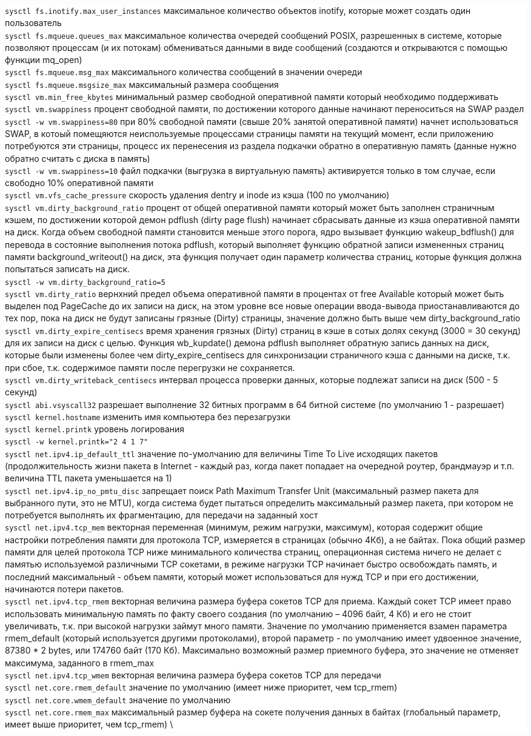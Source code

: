 `sysctl fs.inotify.max_user_instances` максимальное количество объектов inotify, которые может создать один пользователь \
`sysctl fs.mqueue.queues_max` максимальное количества очередей сообщений POSIX, разрешенных в системе, которые позволяют процессам (и их потокам) обмениваться данными в виде сообщений (создаются и открываются с помощью функции mq_open) \
`sysctl fs.mqueue.msg_max` максимального количества сообщений в значении очереди \
`sysctl fs.mqueue.msgsize_max` максимальный размера сообщения \
`sysctl vm.min_free_kbytes` минимальный размер свободной оперативной памяти который необходимо поддерживать \
`sysctl vm.swappiness` процент свободной памяти, по достижении которого данные начинают переноситься на SWAP раздел \
`sysctl -w vm.swappiness=80` при 80% свободной памяти (свыше 20% занятой оперативной памяти) начнет использоваться SWAP, в котоый помещяются неиспользуемые процессами страницы памяти на текущий момент, если приложению потребуются эти страницы, процесс их перенесения из раздела подкачки обратно в оперативную память (данные нужно обратно считать с диска в память) \
`sysctl -w vm.swappiness=10` файл подкачки (выгрузка в виртуальную память) активируется только в том случае, если свободно 10% оперативной памяти \
`sysctl vm.vfs_cache_pressure` скорость удаления dentry и inode из кэша (100 по умолчанию) \
`sysctl vm.dirty_background_ratio` процент от общей оперативной памяти который может быть заполнен страничным кэшем, по достижении которой демон pdflush (dirty page flush) начинает сбрасывать данные из кэша оперативной памяти на диск. Когда объем свободной памяти становится меньше этого порога, ядро вызывает функцию wakeup_bdflush() для перевода в состояние выполнения потока pdflush, который выполняет функцию обратной записи измененных страниц памяти background_writeout() на диск, эта функция получает один параметр количества страниц, которые функция должна попытаться записать на диск. \
`sysctl -w vm.dirty_background_ratio=5` \
`sysctl vm.dirty_ratio` вернхний предел объема оперативной памяти в процентах от free Available который может быть выделен под PageCache до их записи на диск, на этом уровне все новые операции ввода-вывода приостанавливаются до тех пор, пока на диск не будут записаны грязные (Dirty) страницы, значение должно быть выше чем dirty_background_ratio \
`sysctl vm.dirty_expire_centisecs` время хранения грязных (Dirty) страниц в кэше в сотых долях секунд (3000 = 30 секунд) для их записи на диск с целью. Функция wb_kupdate() демона pdflush выполняет обратную запись данных на диск, которые были изменены более чем dirty_expire_centisecs для синхронизации страничного кэша с данными на диске, т.к. при сбое, т.к. содержимое памяти после перегрузки не сохраняется. \
`sysctl vm.dirty_writeback_centisecs` интервал процесса проверки данных, которые подлежат записи на диск (500 - 5 секунд) \
`sysctl abi.vsyscall32` разрешает выполнение 32 битных программ в 64 битной системе (по умолчанию 1 - разрешает) \
`sysctl kernel.hostname` изменить имя компьютера без перезагрузки \
`sysctl kernel.printk` уровень логирования \
`sysctl -w kernel.printk="2 4 1 7"` \
`sysctl net.ipv4.ip_default_ttl` значение по-умолчанию для величины Time To Live исходящих пакетов (продолжительность жизни пакета в Internet - каждый раз, когда пакет попадает на очередной роутер, брандмауэр и т.п. величина TTL пакета уменьшается на 1) \
`sysctl net.ipv4.ip_no_pmtu_disc` запрещает поиск Path Maximum Transfer Unit (максимальный размер пакета для выбранного пути, это не MTU), когда система будет пытаться определить максимальный размер пакета, при котором не потребуется выполнять их фрагментацию, для передачи на заданный хост \
`sysctl net.ipv4.tcp_mem` векторная переменная (минимум, режим нагрузки, максимум), которая cодержит общие настройки потребления памяти для протокола TCP, измеряется в страницах (обычно 4Кб), а не байтах. Пока общий размер памяти для целей протокола TCP ниже минимального количества страниц, операционная система ничего не делает с памятью используемой различными TCP сокетами, в режиме нагрузки TCP начинает быстро освобождать память, и последний максимальный - объем памяти, который может использоваться для нужд TCP и при его достижении, начинаются потери пакетов. \
`sysctl net.ipv4.tcp_rmem` векторная величина размера буфера сокетов TCP для приема. Каждый сокет TCP имеет право использовать минимальную память по факту своего создания (по умолчанию – 4096 байт, 4 Кб) и его не стоит увеличивать, т.к. при высокой нагрузки займут много памяти. Значение по умолчанию применяется взамен параметра rmem_default (который используется другими протоколами), второй параметр - по умолчанию имеет удвоенное значение, 87380 * 2 bytes, или 174760 байт (170 Кб). Максимально возможный размер приемного буфера, это значение не отменяет максимума, заданного в rmem_max \
`sysctl net.ipv4.tcp_wmem` векторная величина размера буфера сокетов TCP для передачи \
`sysctl net.core.rmem_default` значение по умолчанию (имеет ниже приоритет, чем tcp_rmem) \
`sysctl net.core.wmem_default` значение по умолчанию \
`sysctl net.core.rmem_max` максимальный размер буфера на сокете получения данных в байтах (глобальный параметр, имеет выше приоритет, чем tcp_rmem) \